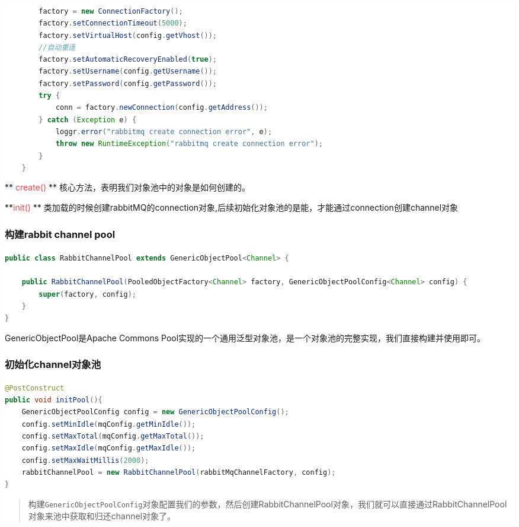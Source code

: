 ```Java
        factory = new ConnectionFactory();
        factory.setConnectionTimeout(5000);
        factory.setVirtualHost(config.getVhost());
        //自动重连
        factory.setAutomaticRecoveryEnabled(true);
        factory.setUsername(config.getUsername());
        factory.setPassword(config.getPassword());
        try {
            conn = factory.newConnection(config.getAddress());
        } catch (Exception e) {
            loggr.error("rabbitmq create connection error", e);
            throw new RuntimeException("rabbitmq create connection error");
        }
    }

```

**<span style="color:#FF4040"> create()</span> ** 核心方法，表明我们对象池中的对象是如何创建的。

**<span style="color:#FF4040">init()</span> ** 类加载的时候创建rabbitMQ的connection对象,后续初始化对象池的是能，才能通过connection创建channel对象

### 构建rabbit channel pool
```Java
public class RabbitChannelPool extends GenericObjectPool<Channel> {

    public RabbitChannelPool(PooledObjectFactory<Channel> factory, GenericObjectPoolConfig<Channel> config) {
        super(factory, config);
    }
}

```



GenericObjectPool是Apache Commons Pool实现的一个通用泛型对象池，是一个对象池的完整实现，我们直接构建并使用即可。
### 初始化channel对象池
```Java
@PostConstruct
public void initPool(){
    GenericObjectPoolConfig config = new GenericObjectPoolConfig();
    config.setMinIdle(mqConfig.getMinIdle());
    config.setMaxTotal(mqConfig.getMaxTotal());
    config.setMaxIdle(mqConfig.getMaxIdle());
    config.setMaxWaitMillis(2000);
    rabbitChannelPool = new RabbitChannelPool(rabbitMqChannelFactory, config);
}
```

> 构建`GenericObjectPoolConfig`对象配置我们的参数，然后创建RabbitChannelPool对象，我们就可以直接通过RabbitChannelPool对象来池中获取和归还channel对象了。  
